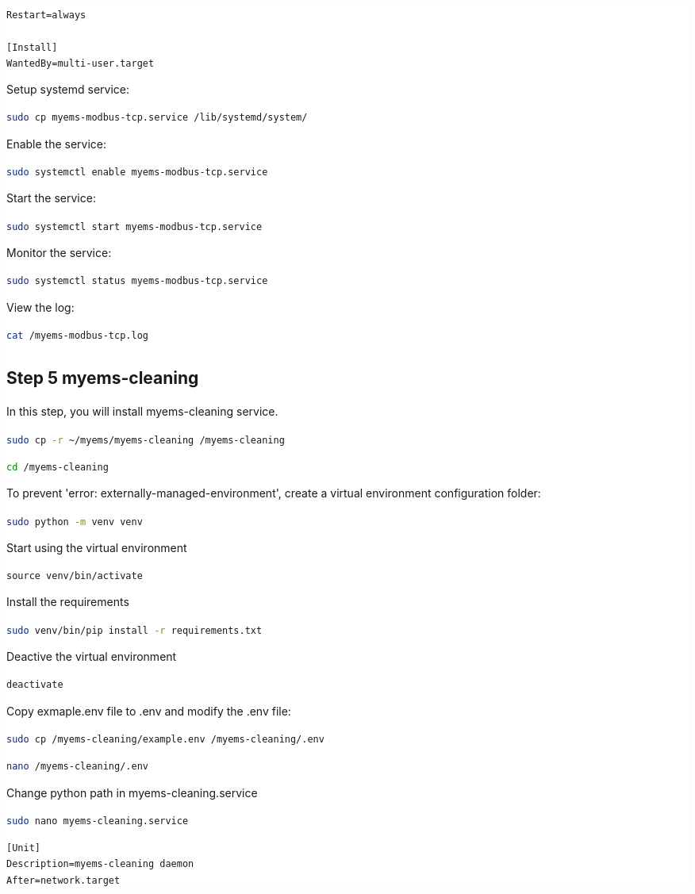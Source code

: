 ```
Restart=always

[Install]
WantedBy=multi-user.target
```
Setup systemd service:
```bash
sudo cp myems-modbus-tcp.service /lib/systemd/system/
```
Enable the service:
```bash
sudo systemctl enable myems-modbus-tcp.service
```
Start the service:
```bash
sudo systemctl start myems-modbus-tcp.service
```
Monitor the service:
```bash
sudo systemctl status myems-modbus-tcp.service
```
View the log:
```bash
cat /myems-modbus-tcp.log
```

## Step 5 myems-cleaning

In this step, you will install myems-cleaning service.

```bash
sudo cp -r ~/myems/myems-cleaning /myems-cleaning
```
```bash
cd /myems-cleaning
```

To prevent 'error: externally-managed-environment', create a virtual environment configuration folder:
```bash
sudo python -m venv venv
```
Start using the virtual environment
```
source venv/bin/activate
```
Install the requirements
```bash
sudo venv/bin/pip install -r requirements.txt
```
Deactive the virtual environment
```
deactivate
```

Copy exmaple.env file to .env and modify the .env file:
```bash
sudo cp /myems-cleaning/example.env /myems-cleaning/.env
```
```bash
nano /myems-cleaning/.env
```
Change python path in myems-cleaning.service
```bash
sudo nano myems-cleaning.service
```
```
[Unit]
Description=myems-cleaning daemon
After=network.target
```